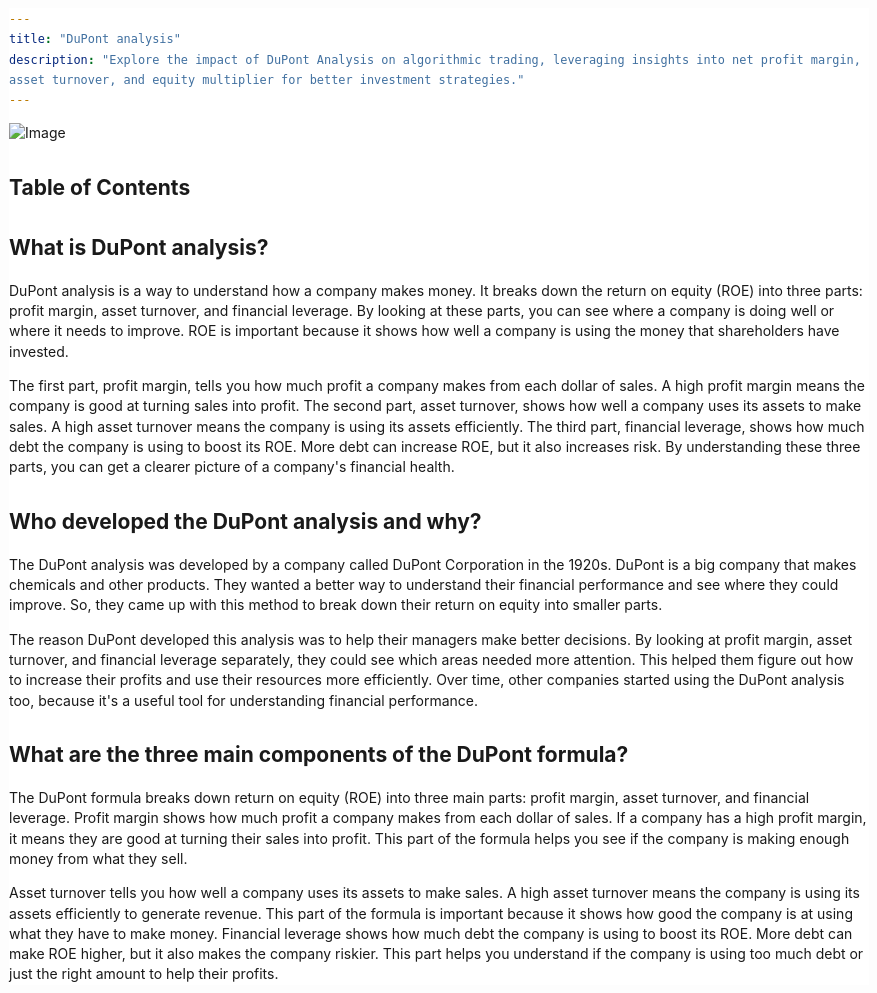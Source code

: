 ```yaml
---
title: "DuPont analysis"
description: "Explore the impact of DuPont Analysis on algorithmic trading, leveraging insights into net profit margin, asset turnover, and equity multiplier for better investment strategies."
---
```



![Image](images/1.jpeg)

## Table of Contents

## What is DuPont analysis?

DuPont analysis is a way to understand how a company makes money. It breaks down the return on equity (ROE) into three parts: profit margin, asset turnover, and financial leverage. By looking at these parts, you can see where a company is doing well or where it needs to improve. ROE is important because it shows how well a company is using the money that shareholders have invested.

The first part, profit margin, tells you how much profit a company makes from each dollar of sales. A high profit margin means the company is good at turning sales into profit. The second part, asset turnover, shows how well a company uses its assets to make sales. A high asset turnover means the company is using its assets efficiently. The third part, financial leverage, shows how much debt the company is using to boost its ROE. More debt can increase ROE, but it also increases risk. By understanding these three parts, you can get a clearer picture of a company's financial health.

## Who developed the DuPont analysis and why?

The DuPont analysis was developed by a company called DuPont Corporation in the 1920s. DuPont is a big company that makes chemicals and other products. They wanted a better way to understand their financial performance and see where they could improve. So, they came up with this method to break down their return on equity into smaller parts.

The reason DuPont developed this analysis was to help their managers make better decisions. By looking at profit margin, asset turnover, and financial leverage separately, they could see which areas needed more attention. This helped them figure out how to increase their profits and use their resources more efficiently. Over time, other companies started using the DuPont analysis too, because it's a useful tool for understanding financial performance.

## What are the three main components of the DuPont formula?

The DuPont formula breaks down return on equity (ROE) into three main parts: profit margin, asset turnover, and financial leverage. Profit margin shows how much profit a company makes from each dollar of sales. If a company has a high profit margin, it means they are good at turning their sales into profit. This part of the formula helps you see if the company is making enough money from what they sell.

Asset turnover tells you how well a company uses its assets to make sales. A high asset turnover means the company is using its assets efficiently to generate revenue. This part of the formula is important because it shows how good the company is at using what they have to make money. Financial leverage shows how much debt the company is using to boost its ROE. More debt can make ROE higher, but it also makes the company riskier. This part helps you understand if the company is using too much debt or just the right amount to help their profits.
